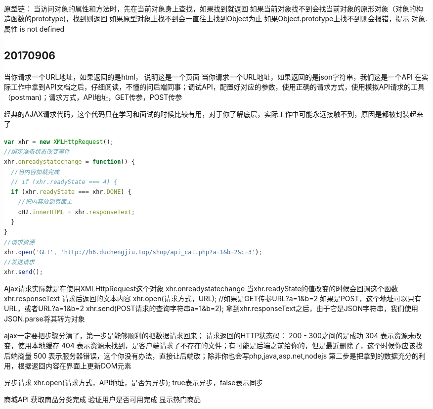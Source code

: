 原型链：
  当访问对象的属性和方法时，先在当前对象身上查找，如果找到就返回
  如果当前对象找不到会找当前对象的原形对象（对象的构造函数的prototype)，找到则返回
  如果原型对象上找不到会一直往上找到Object为止
  如果Object.prototype上找不到则会报错，提示 对象.属性 is not defined

## 20170906

当你请求一个URL地址，如果返回的是html， 说明这是一个页面
当你请求一个URL地址，如果返回的是json字符串，我们这是一个API
在实际工作中拿到API文档之后，仔细阅读，不懂的问后端同事；调试API，配置好对应的参数，使用正确的请求方式，使用模拟API请求的工具（postman)；请求方式，API地址，GET传参，POST传参

经典的AJAX请求代码，这个代码只在学习和面试的时候比较有用，对于你了解底层，实际工作中可能永远接触不到，原因是都被封装起来了

```js
var xhr = new XMLHttpRequest();
//绑定准备状态改变事件
xhr.onreadystatechange = function() {
  //当内容加载完成
  // if (xhr.readyState === 4) {
  if (xhr.readyState === xhr.DONE) {
    //把内容放到页面上
    oH2.innerHTML = xhr.responseText;
  }
}
//请求资源
xhr.open('GET', 'http://h6.duchengjiu.top/shop/api_cat.php?a=1&b=2&c=3');
//发送请求
xhr.send();
```

Ajax请求实际就是在使用XMLHttpRequest这个对象
xhr.onreadystatechange 当xhr.readyState的值改变的时候会回调这个函数
xhr.responseText 请求后返回的文本内容
xhr.open(请求方式，URL); //如果是GET传参URL?a=1&b=2 如果是POST，这个地址可以只有URL，或者URL?a=1&b=2
xhr.send(POST请求的查询字符串a=1&b=2);
拿到xhr.responseText之后，由于它是JSON字符串，我们使用JSON.parse将其转为对象

ajax一定要把步骤分清了，第一步是能够顺利的把数据请求回来；
请求返回的HTTP状态码：
  200 - 300之间的是成功
  304 表示资源未改变，使用本地缓存
  404 表示资源未找到，是客户端请求了不存在的文件；有可能是后端之前给你的，但是最近删除了，这个时候你应该找后端商量
  500 表示服务器错误，这个你没有办法，直接让后端改；除非你也会写php,java,asp.net,nodejs
第二步是把拿到的数据充分的利用，根据返回内容在界面上更新DOM元素

异步请求
xhr.open(请求方式，API地址，是否为异步); true表示异步，false表示同步

商城API
获取商品分类完成
验证用户是否可用完成
显示热门商品
